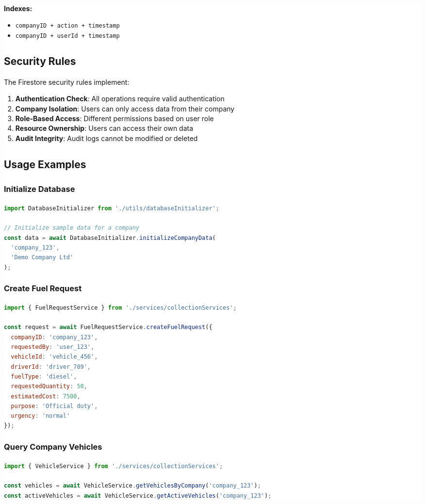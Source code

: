 **Indexes:**
- `companyID + action + timestamp`
- `companyID + userId + timestamp`

## Security Rules

The Firestore security rules implement:

1. **Authentication Check**: All operations require valid authentication
2. **Company Isolation**: Users can only access data from their company
3. **Role-Based Access**: Different permissions based on user role
4. **Resource Ownership**: Users can access their own data
5. **Audit Integrity**: Audit logs cannot be modified or deleted

## Usage Examples

### Initialize Database
```javascript
import DatabaseInitializer from './utils/databaseInitializer';

// Initialize sample data for a company
const data = await DatabaseInitializer.initializeCompanyData(
  'company_123',
  'Demo Company Ltd'
);
```

### Create Fuel Request
```javascript
import { FuelRequestService } from './services/collectionServices';

const request = await FuelRequestService.createFuelRequest({
  companyID: 'company_123',
  requestedBy: 'user_123',
  vehicleId: 'vehicle_456',
  driverId: 'driver_789',
  fuelType: 'diesel',
  requestedQuantity: 50,
  estimatedCost: 7500,
  purpose: 'Official duty',
  urgency: 'normal'
});
```

### Query Company Vehicles
```javascript
import { VehicleService } from './services/collectionServices';

const vehicles = await VehicleService.getVehiclesByCompany('company_123');
const activeVehicles = await VehicleService.getActiveVehicles('company_123');
```
